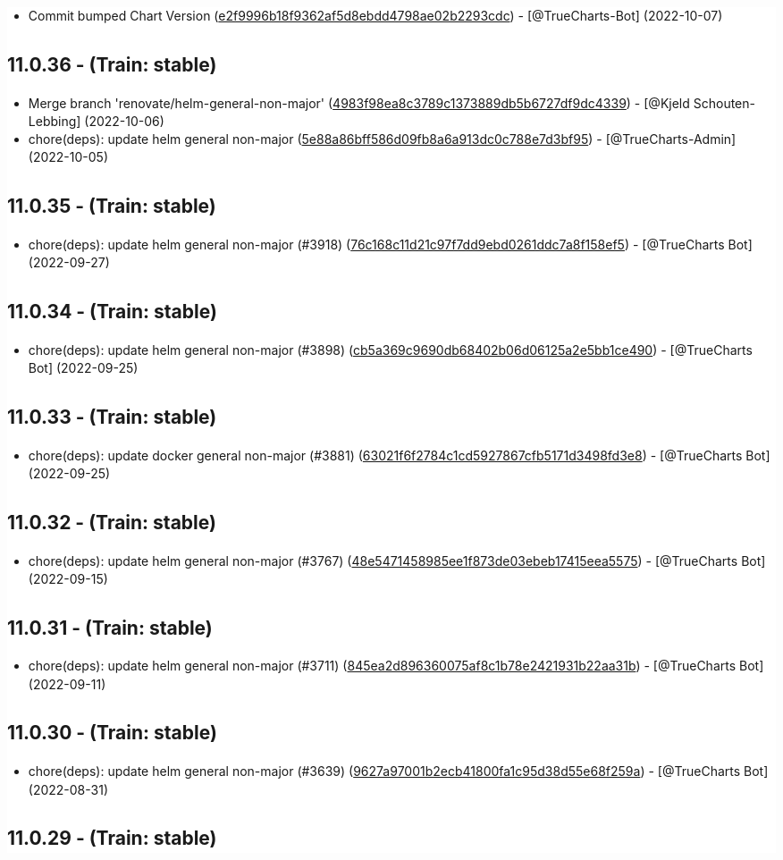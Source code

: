 - Commit bumped Chart Version ([e2f9996b18f9362af5d8ebdd4798ae02b2293cdc](https://github.com/truecharts/charts/commit/e2f9996b18f9362af5d8ebdd4798ae02b2293cdc)) - [@TrueCharts-Bot] (2022-10-07)

## 11.0.36 - (Train: stable)

- Merge branch &#39;renovate/helm-general-non-major&#39; ([4983f98ea8c3789c1373889db5b6727df9dc4339](https://github.com/truecharts/charts/commit/4983f98ea8c3789c1373889db5b6727df9dc4339)) - [@Kjeld Schouten-Lebbing] (2022-10-06)
- chore(deps): update helm general non-major ([5e88a86bff586d09fb8a6a913dc0c788e7d3bf95](https://github.com/truecharts/charts/commit/5e88a86bff586d09fb8a6a913dc0c788e7d3bf95)) - [@TrueCharts-Admin] (2022-10-05)

## 11.0.35 - (Train: stable)

- chore(deps): update helm general non-major (#3918) ([76c168c11d21c97f7dd9ebd0261ddc7a8f158ef5](https://github.com/truecharts/charts/commit/76c168c11d21c97f7dd9ebd0261ddc7a8f158ef5)) - [@TrueCharts Bot] (2022-09-27)

## 11.0.34 - (Train: stable)

- chore(deps): update helm general non-major (#3898) ([cb5a369c9690db68402b06d06125a2e5bb1ce490](https://github.com/truecharts/charts/commit/cb5a369c9690db68402b06d06125a2e5bb1ce490)) - [@TrueCharts Bot] (2022-09-25)

## 11.0.33 - (Train: stable)

- chore(deps): update docker general non-major (#3881) ([63021f6f2784c1cd5927867cfb5171d3498fd3e8](https://github.com/truecharts/charts/commit/63021f6f2784c1cd5927867cfb5171d3498fd3e8)) - [@TrueCharts Bot] (2022-09-25)

## 11.0.32 - (Train: stable)

- chore(deps): update helm general non-major (#3767) ([48e5471458985ee1f873de03ebeb17415eea5575](https://github.com/truecharts/charts/commit/48e5471458985ee1f873de03ebeb17415eea5575)) - [@TrueCharts Bot] (2022-09-15)

## 11.0.31 - (Train: stable)

- chore(deps): update helm general non-major (#3711) ([845ea2d896360075af8c1b78e2421931b22aa31b](https://github.com/truecharts/charts/commit/845ea2d896360075af8c1b78e2421931b22aa31b)) - [@TrueCharts Bot] (2022-09-11)

## 11.0.30 - (Train: stable)

- chore(deps): update helm general non-major (#3639) ([9627a97001b2ecb41800fa1c95d38d55e68f259a](https://github.com/truecharts/charts/commit/9627a97001b2ecb41800fa1c95d38d55e68f259a)) - [@TrueCharts Bot] (2022-08-31)

## 11.0.29 - (Train: stable)
